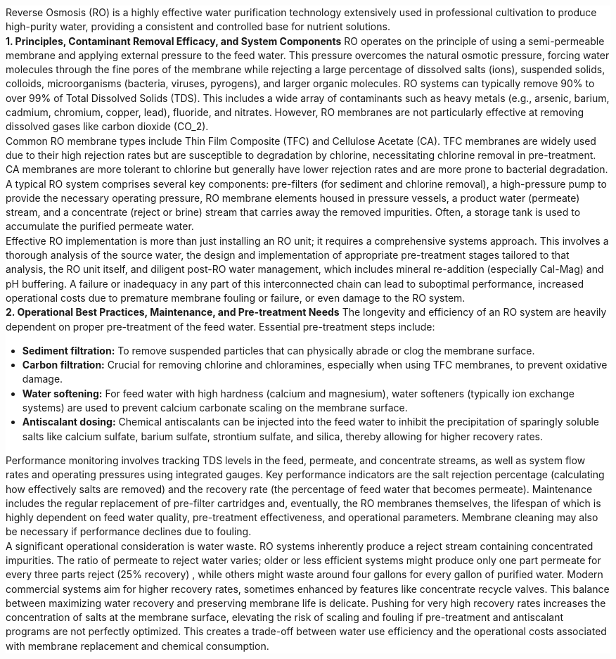 Reverse Osmosis (RO) is a highly effective water purification technology extensively used in professional cultivation to produce high-purity water, providing a consistent and controlled base for nutrient solutions.  
**1\. Principles, Contaminant Removal Efficacy, and System Components** RO operates on the principle of using a semi-permeable membrane and applying external pressure to the feed water. This pressure overcomes the natural osmotic pressure, forcing water molecules through the fine pores of the membrane while rejecting a large percentage of dissolved salts (ions), suspended solids, colloids, microorganisms (bacteria, viruses, pyrogens), and larger organic molecules. RO systems can typically remove 90% to over 99% of Total Dissolved Solids (TDS). This includes a wide array of contaminants such as heavy metals (e.g., arsenic, barium, cadmium, chromium, copper, lead), fluoride, and nitrates. However, RO membranes are not particularly effective at removing dissolved gases like carbon dioxide (CO\_2).  
Common RO membrane types include Thin Film Composite (TFC) and Cellulose Acetate (CA). TFC membranes are widely used due to their high rejection rates but are susceptible to degradation by chlorine, necessitating chlorine removal in pre-treatment. CA membranes are more tolerant to chlorine but generally have lower rejection rates and are more prone to bacterial degradation. A typical RO system comprises several key components: pre-filters (for sediment and chlorine removal), a high-pressure pump to provide the necessary operating pressure, RO membrane elements housed in pressure vessels, a product water (permeate) stream, and a concentrate (reject or brine) stream that carries away the removed impurities. Often, a storage tank is used to accumulate the purified permeate water.  
Effective RO implementation is more than just installing an RO unit; it requires a comprehensive systems approach. This involves a thorough analysis of the source water, the design and implementation of appropriate pre-treatment stages tailored to that analysis, the RO unit itself, and diligent post-RO water management, which includes mineral re-addition (especially Cal-Mag) and pH buffering. A failure or inadequacy in any part of this interconnected chain can lead to suboptimal performance, increased operational costs due to premature membrane fouling or failure, or even damage to the RO system.  
**2\. Operational Best Practices, Maintenance, and Pre-treatment Needs** The longevity and efficiency of an RO system are heavily dependent on proper pre-treatment of the feed water. Essential pre-treatment steps include:

* **Sediment filtration:** To remove suspended particles that can physically abrade or clog the membrane surface.  
* **Carbon filtration:** Crucial for removing chlorine and chloramines, especially when using TFC membranes, to prevent oxidative damage.  
* **Water softening:** For feed water with high hardness (calcium and magnesium), water softeners (typically ion exchange systems) are used to prevent calcium carbonate scaling on the membrane surface.  
* **Antiscalant dosing:** Chemical antiscalants can be injected into the feed water to inhibit the precipitation of sparingly soluble salts like calcium sulfate, barium sulfate, strontium sulfate, and silica, thereby allowing for higher recovery rates.

Performance monitoring involves tracking TDS levels in the feed, permeate, and concentrate streams, as well as system flow rates and operating pressures using integrated gauges. Key performance indicators are the salt rejection percentage (calculating how effectively salts are removed) and the recovery rate (the percentage of feed water that becomes permeate). Maintenance includes the regular replacement of pre-filter cartridges and, eventually, the RO membranes themselves, the lifespan of which is highly dependent on feed water quality, pre-treatment effectiveness, and operational parameters. Membrane cleaning may also be necessary if performance declines due to fouling.  
A significant operational consideration is water waste. RO systems inherently produce a reject stream containing concentrated impurities. The ratio of permeate to reject water varies; older or less efficient systems might produce only one part permeate for every three parts reject (25% recovery) , while others might waste around four gallons for every gallon of purified water. Modern commercial systems aim for higher recovery rates, sometimes enhanced by features like concentrate recycle valves. This balance between maximizing water recovery and preserving membrane life is delicate. Pushing for very high recovery rates increases the concentration of salts at the membrane surface, elevating the risk of scaling and fouling if pre-treatment and antiscalant programs are not perfectly optimized. This creates a trade-off between water use efficiency and the operational costs associated with membrane replacement and chemical consumption.  